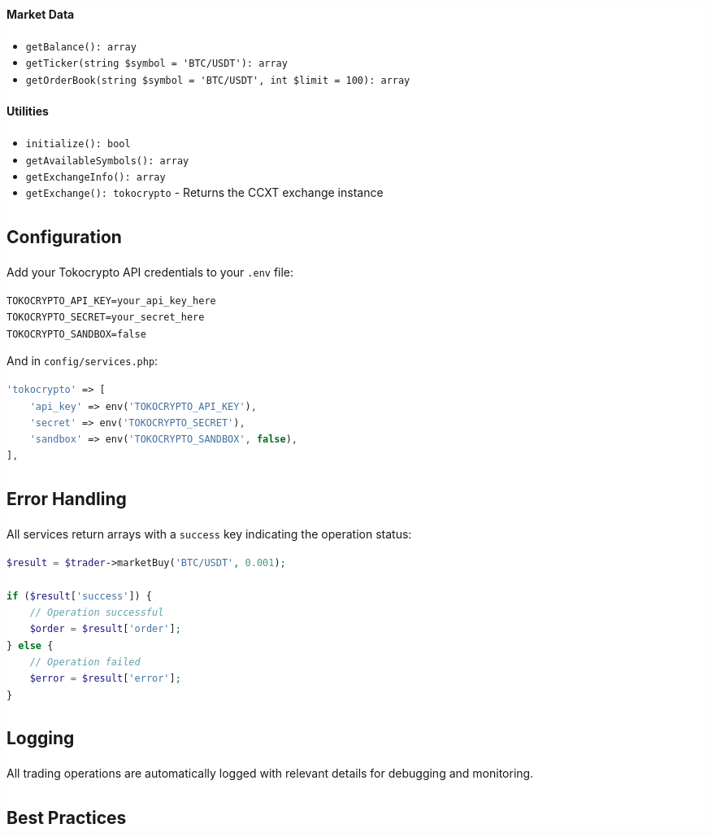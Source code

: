 #### Market Data
- `getBalance(): array`
- `getTicker(string $symbol = 'BTC/USDT'): array`
- `getOrderBook(string $symbol = 'BTC/USDT', int $limit = 100): array`

#### Utilities
- `initialize(): bool`
- `getAvailableSymbols(): array`
- `getExchangeInfo(): array`
- `getExchange(): tokocrypto` - Returns the CCXT exchange instance

## Configuration

Add your Tokocrypto API credentials to your `.env` file:

```env
TOKOCRYPTO_API_KEY=your_api_key_here
TOKOCRYPTO_SECRET=your_secret_here
TOKOCRYPTO_SANDBOX=false
```

And in `config/services.php`:

```php
'tokocrypto' => [
    'api_key' => env('TOKOCRYPTO_API_KEY'),
    'secret' => env('TOKOCRYPTO_SECRET'),
    'sandbox' => env('TOKOCRYPTO_SANDBOX', false),
],
```

## Error Handling

All services return arrays with a `success` key indicating the operation status:

```php
$result = $trader->marketBuy('BTC/USDT', 0.001);

if ($result['success']) {
    // Operation successful
    $order = $result['order'];
} else {
    // Operation failed
    $error = $result['error'];
}
```

## Logging

All trading operations are automatically logged with relevant details for debugging and monitoring.

## Best Practices
